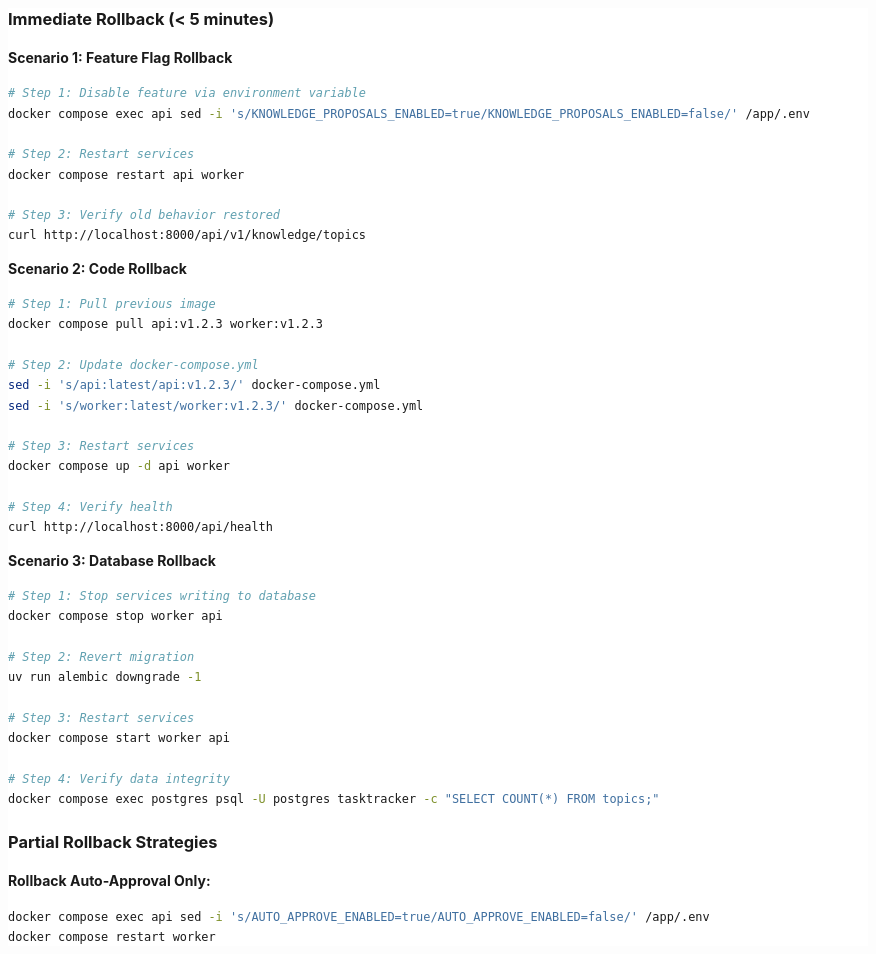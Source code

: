 ### Immediate Rollback (< 5 minutes)

**Scenario 1: Feature Flag Rollback**
```bash
# Step 1: Disable feature via environment variable
docker compose exec api sed -i 's/KNOWLEDGE_PROPOSALS_ENABLED=true/KNOWLEDGE_PROPOSALS_ENABLED=false/' /app/.env

# Step 2: Restart services
docker compose restart api worker

# Step 3: Verify old behavior restored
curl http://localhost:8000/api/v1/knowledge/topics
```

**Scenario 2: Code Rollback**
```bash
# Step 1: Pull previous image
docker compose pull api:v1.2.3 worker:v1.2.3

# Step 2: Update docker-compose.yml
sed -i 's/api:latest/api:v1.2.3/' docker-compose.yml
sed -i 's/worker:latest/worker:v1.2.3/' docker-compose.yml

# Step 3: Restart services
docker compose up -d api worker

# Step 4: Verify health
curl http://localhost:8000/api/health
```

**Scenario 3: Database Rollback**
```bash
# Step 1: Stop services writing to database
docker compose stop worker api

# Step 2: Revert migration
uv run alembic downgrade -1

# Step 3: Restart services
docker compose start worker api

# Step 4: Verify data integrity
docker compose exec postgres psql -U postgres tasktracker -c "SELECT COUNT(*) FROM topics;"
```

### Partial Rollback Strategies

**Rollback Auto-Approval Only:**
```bash
docker compose exec api sed -i 's/AUTO_APPROVE_ENABLED=true/AUTO_APPROVE_ENABLED=false/' /app/.env
docker compose restart worker
```
